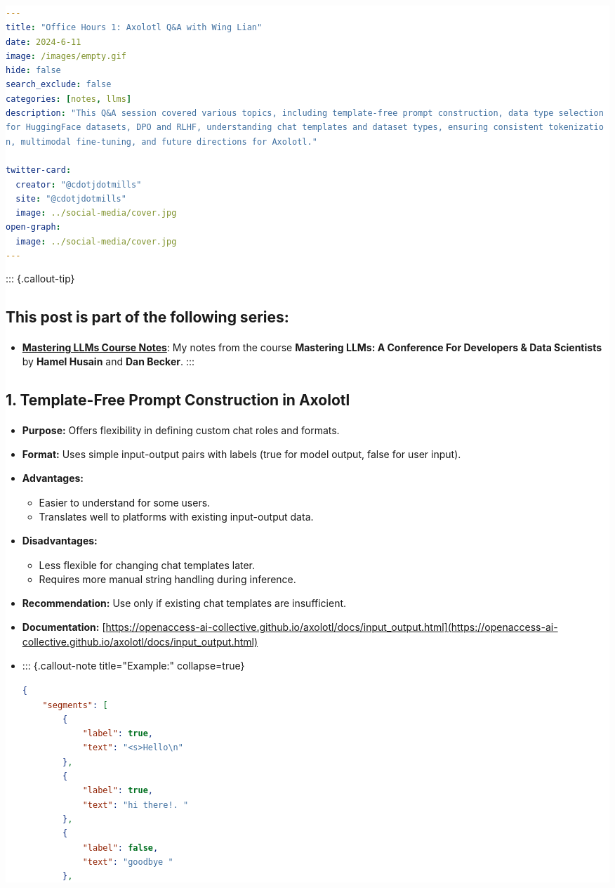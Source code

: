 ```yaml
---
title: "Office Hours 1: Axolotl Q&A with Wing Lian"
date: 2024-6-11
image: /images/empty.gif
hide: false
search_exclude: false
categories: [notes, llms]
description: "This Q&A session covered various topics, including template-free prompt construction, data type selection for HuggingFace datasets, DPO and RLHF, understanding chat templates and dataset types, ensuring consistent tokenization, multimodal fine-tuning, and future directions for Axolotl."

twitter-card:
  creator: "@cdotjdotmills"
  site: "@cdotjdotmills"
  image: ../social-media/cover.jpg
open-graph:
  image: ../social-media/cover.jpg
---
```




::: {.callout-tip}
## This post is part of the following series:
* [**Mastering LLMs Course Notes**](/series/notes/mastering-llms-course-notes.html): My notes from the course **Mastering LLMs: A Conference For Developers & Data Scientists** by **Hamel Husain** and **Dan Becker**.
:::





## 1. Template-Free Prompt Construction in Axolotl

* **Purpose:** Offers flexibility in defining custom chat roles and formats.
* **Format:** Uses simple input-output pairs with labels (true for model output, false for user input).
* **Advantages:**
  * Easier to understand for some users.
  * Translates well to platforms with existing input-output data.
* **Disadvantages:**
  * Less flexible for changing chat templates later.
  * Requires more manual string handling during inference.
* **Recommendation:** Use only if existing chat templates are insufficient.
* **Documentation:** [https://openaccess-ai-collective.github.io/axolotl/docs/input_output.html](https://openaccess-ai-collective.github.io/axolotl/docs/input_output.html)
* ::: {.callout-note title="Example:" collapse=true}
  
  ```json
  {
      "segments": [
          {
              "label": true,
              "text": "<s>Hello\n"
          },
          {
              "label": true,
              "text": "hi there!. "
          },
          {
              "label": false,
              "text": "goodbye "
          },
  ```